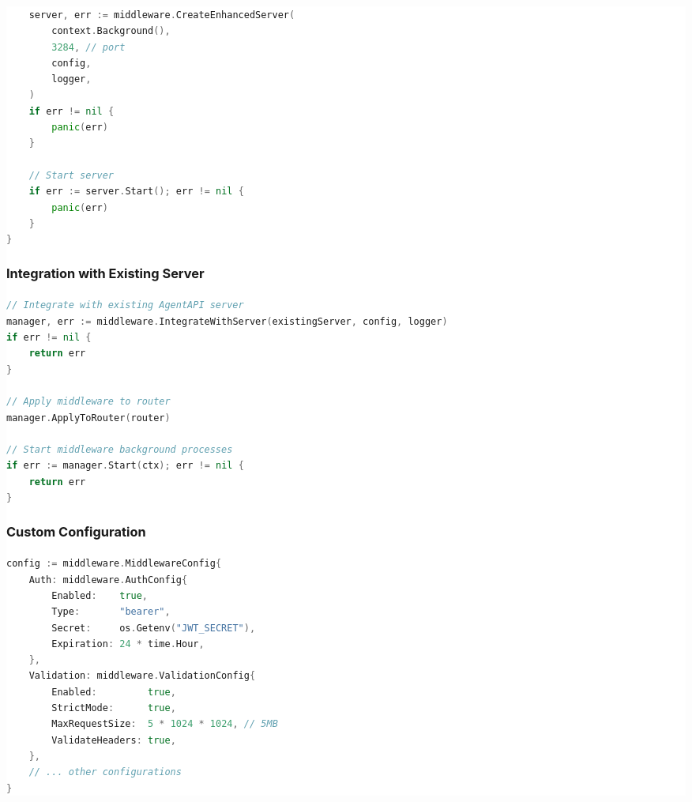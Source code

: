 ```go
    server, err := middleware.CreateEnhancedServer(
        context.Background(),
        3284, // port
        config,
        logger,
    )
    if err != nil {
        panic(err)
    }
    
    // Start server
    if err := server.Start(); err != nil {
        panic(err)
    }
}
```

### Integration with Existing Server

```go
// Integrate with existing AgentAPI server
manager, err := middleware.IntegrateWithServer(existingServer, config, logger)
if err != nil {
    return err
}

// Apply middleware to router
manager.ApplyToRouter(router)

// Start middleware background processes
if err := manager.Start(ctx); err != nil {
    return err
}
```

### Custom Configuration

```go
config := middleware.MiddlewareConfig{
    Auth: middleware.AuthConfig{
        Enabled:    true,
        Type:       "bearer",
        Secret:     os.Getenv("JWT_SECRET"),
        Expiration: 24 * time.Hour,
    },
    Validation: middleware.ValidationConfig{
        Enabled:         true,
        StrictMode:      true,
        MaxRequestSize:  5 * 1024 * 1024, // 5MB
        ValidateHeaders: true,
    },
    // ... other configurations
}
```
